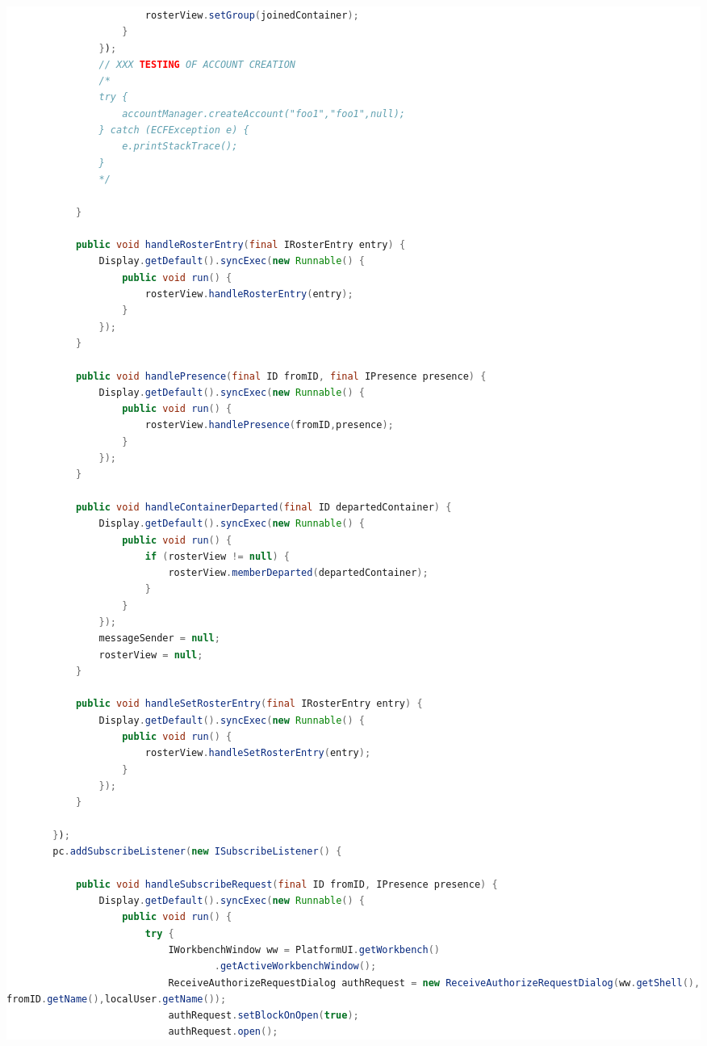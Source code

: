 ```java
                        rosterView.setGroup(joinedContainer);
                    }
                });
				// XXX TESTING OF ACCOUNT CREATION
				/*
				try {
					accountManager.createAccount("foo1","foo1",null);
				} catch (ECFException e) {
					e.printStackTrace();
				}
				*/
				
            }

            public void handleRosterEntry(final IRosterEntry entry) {
                Display.getDefault().syncExec(new Runnable() {
                    public void run() {
                        rosterView.handleRosterEntry(entry);
                    }
                });
            }

            public void handlePresence(final ID fromID, final IPresence presence) {
                Display.getDefault().syncExec(new Runnable() {
                    public void run() {
                        rosterView.handlePresence(fromID,presence);
                    }
                });
            }

            public void handleContainerDeparted(final ID departedContainer) {
                Display.getDefault().syncExec(new Runnable() {
                    public void run() {
						if (rosterView != null) {
							rosterView.memberDeparted(departedContainer);
						}
                    }
                });
                messageSender = null;
                rosterView = null;
            }

			public void handleSetRosterEntry(final IRosterEntry entry) {
                Display.getDefault().syncExec(new Runnable() {
                    public void run() {
                        rosterView.handleSetRosterEntry(entry);
                    }
                });
			}
            
        });
		pc.addSubscribeListener(new ISubscribeListener() {

			public void handleSubscribeRequest(final ID fromID, IPresence presence) {
		        Display.getDefault().syncExec(new Runnable() {
		            public void run() {
		                try {
		                    IWorkbenchWindow ww = PlatformUI.getWorkbench()
		                            .getActiveWorkbenchWindow();
							ReceiveAuthorizeRequestDialog authRequest = new ReceiveAuthorizeRequestDialog(ww.getShell(),fromID.getName(),localUser.getName());
							authRequest.setBlockOnOpen(true);
							authRequest.open();
```